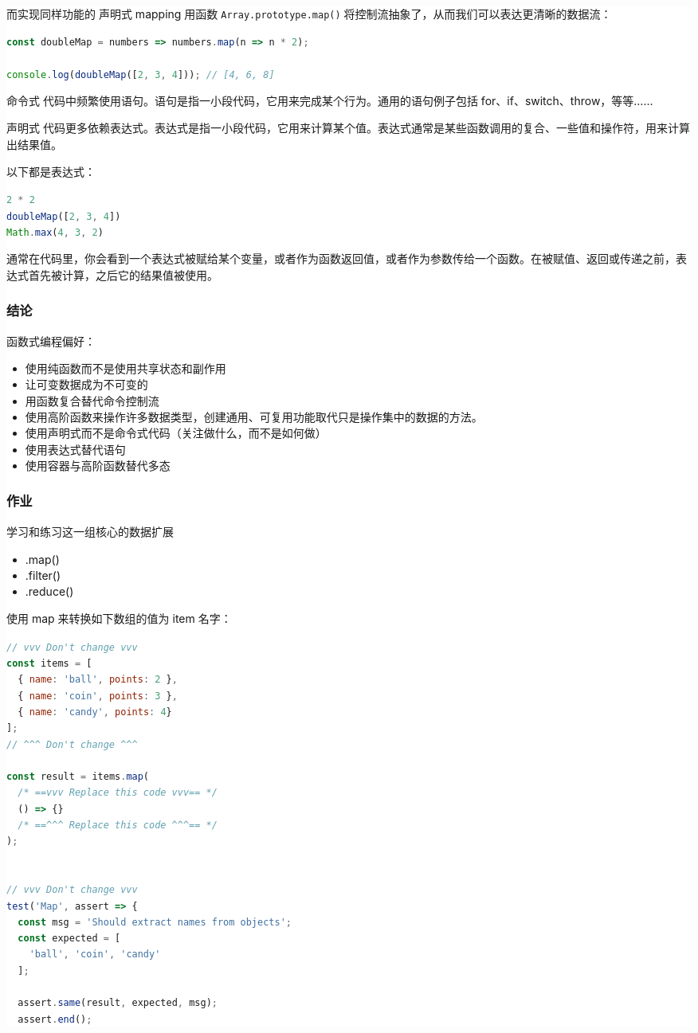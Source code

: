 而实现同样功能的 声明式 mapping 用函数 `Array.prototype.map()` 将控制流抽象了，从而我们可以表达更清晰的数据流：


```js
const doubleMap = numbers => numbers.map(n => n * 2);

console.log(doubleMap([2, 3, 4])); // [4, 6, 8]
```

命令式 代码中频繁使用语句。语句是指一小段代码，它用来完成某个行为。通用的语句例子包括 for、if、switch、throw，等等……

声明式 代码更多依赖表达式。表达式是指一小段代码，它用来计算某个值。表达式通常是某些函数调用的复合、一些值和操作符，用来计算出结果值。

以下都是表达式：

```js
2 * 2
doubleMap([2, 3, 4])
Math.max(4, 3, 2)
```

通常在代码里，你会看到一个表达式被赋给某个变量，或者作为函数返回值，或者作为参数传给一个函数。在被赋值、返回或传递之前，表达式首先被计算，之后它的结果值被使用。

### 结论
函数式编程偏好：

- 使用纯函数而不是使用共享状态和副作用
- 让可变数据成为不可变的
- 用函数复合替代命令控制流
- 使用高阶函数来操作许多数据类型，创建通用、可复用功能取代只是操作集中的数据的方法。
- 使用声明式而不是命令式代码（关注做什么，而不是如何做）
- 使用表达式替代语句
- 使用容器与高阶函数替代多态

### 作业
学习和练习这一组核心的数据扩展

- .map()
- .filter()
- .reduce()

使用 map 来转换如下数组的值为 item 名字：


```js
// vvv Don't change vvv
const items = [
  { name: 'ball', points: 2 },
  { name: 'coin', points: 3 },
  { name: 'candy', points: 4}
];
// ^^^ Don't change ^^^

const result = items.map(
  /* ==vvv Replace this code vvv== */
  () => {}
  /* ==^^^ Replace this code ^^^== */
);


// vvv Don't change vvv
test('Map', assert => {
  const msg = 'Should extract names from objects';
  const expected = [
    'ball', 'coin', 'candy'
  ];

  assert.same(result, expected, msg);
  assert.end();
```